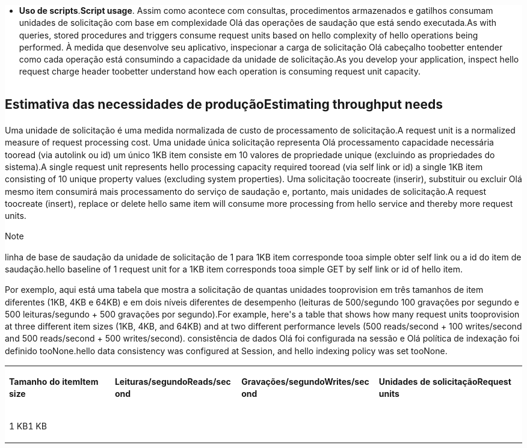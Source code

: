 * <span data-ttu-id="f29bc-170">**Uso de scripts**.</span><span class="sxs-lookup"><span data-stu-id="f29bc-170">**Script usage**.</span></span>  <span data-ttu-id="f29bc-171">Assim como acontece com consultas, procedimentos armazenados e gatilhos consumam unidades de solicitação com base em complexidade Olá das operações de saudação que está sendo executada.</span><span class="sxs-lookup"><span data-stu-id="f29bc-171">As with queries, stored procedures and triggers consume request units based on hello complexity of hello operations being performed.</span></span> <span data-ttu-id="f29bc-172">À medida que desenvolve seu aplicativo, inspecionar a carga de solicitação Olá cabeçalho toobetter entender como cada operação está consumindo a capacidade da unidade de solicitação.</span><span class="sxs-lookup"><span data-stu-id="f29bc-172">As you develop your application, inspect hello request charge header toobetter understand how each operation is consuming request unit capacity.</span></span>

## <a name="estimating-throughput-needs"></a><span data-ttu-id="f29bc-173">Estimativa das necessidades de produção</span><span class="sxs-lookup"><span data-stu-id="f29bc-173">Estimating throughput needs</span></span>
<span data-ttu-id="f29bc-174">Uma unidade de solicitação é uma medida normalizada de custo de processamento de solicitação.</span><span class="sxs-lookup"><span data-stu-id="f29bc-174">A request unit is a normalized measure of request processing cost.</span></span> <span data-ttu-id="f29bc-175">Uma unidade única solicitação representa Olá processamento capacidade necessária tooread (via autolink ou id) um único 1KB item consiste em 10 valores de propriedade unique (excluindo as propriedades do sistema).</span><span class="sxs-lookup"><span data-stu-id="f29bc-175">A single request unit represents hello processing capacity required tooread (via self link or id) a single 1KB item consisting of 10 unique property values (excluding system properties).</span></span> <span data-ttu-id="f29bc-176">Uma solicitação toocreate (inserir), substituir ou excluir Olá mesmo item consumirá mais processamento do serviço de saudação e, portanto, mais unidades de solicitação.</span><span class="sxs-lookup"><span data-stu-id="f29bc-176">A request toocreate (insert), replace or delete hello same item will consume more processing from hello service and thereby more request units.</span></span>   

> [!NOTE]
> <span data-ttu-id="f29bc-177">linha de base de saudação da unidade de solicitação de 1 para 1KB item corresponde tooa simple obter self link ou a id do item de saudação.</span><span class="sxs-lookup"><span data-stu-id="f29bc-177">hello baseline of 1 request unit for a 1KB item corresponds tooa simple GET by self link or id of hello item.</span></span>
> 
> 

<span data-ttu-id="f29bc-178">Por exemplo, aqui está uma tabela que mostra a solicitação de quantas unidades tooprovision em três tamanhos de item diferentes (1KB, 4KB e 64KB) e em dois níveis diferentes de desempenho (leituras de 500/segundo 100 gravações por segundo e 500 leituras/segundo + 500 gravações por segundo).</span><span class="sxs-lookup"><span data-stu-id="f29bc-178">For example, here's a table that shows how many request units tooprovision at three different item sizes (1KB, 4KB, and 64KB) and at two different performance levels (500 reads/second + 100 writes/second and 500 reads/second + 500 writes/second).</span></span> <span data-ttu-id="f29bc-179">consistência de dados Olá foi configurada na sessão e Olá política de indexação foi definido tooNone.</span><span class="sxs-lookup"><span data-stu-id="f29bc-179">hello data consistency was configured at Session, and hello indexing policy was set tooNone.</span></span>

<table border="0" cellspacing="0" cellpadding="0">
    <tbody>
        <tr>
            <td valign="top"><p><span data-ttu-id="f29bc-180"><strong>Tamanho do item</strong></span><span class="sxs-lookup"><span data-stu-id="f29bc-180"><strong>Item size</strong></span></span></p></td>
            <td valign="top"><p><span data-ttu-id="f29bc-181"><strong>Leituras/segundo</strong></span><span class="sxs-lookup"><span data-stu-id="f29bc-181"><strong>Reads/second</strong></span></span></p></td>
            <td valign="top"><p><span data-ttu-id="f29bc-182"><strong>Gravações/segundo</strong></span><span class="sxs-lookup"><span data-stu-id="f29bc-182"><strong>Writes/second</strong></span></span></p></td>
            <td valign="top"><p><span data-ttu-id="f29bc-183"><strong>Unidades de solicitação</strong></span><span class="sxs-lookup"><span data-stu-id="f29bc-183"><strong>Request units</strong></span></span></p></td>
        </tr>
        <tr>
            <td valign="top"><p><span data-ttu-id="f29bc-184">1 KB</span><span class="sxs-lookup"><span data-stu-id="f29bc-184">1 KB</span></span></p></td>

[1]: ./media/request-units/queryexplorer.png 
[2]: ./media/request-units/RUEstimatorUpload.png
[3]: ./media/request-units/RUEstimatorDocuments.png
[4]: ./media/request-units/RUEstimatorResults.png
[5]: ./media/request-units/RUCalculator2.png
[6]: ./media/request-units/api-for-mongodb-metrics.png